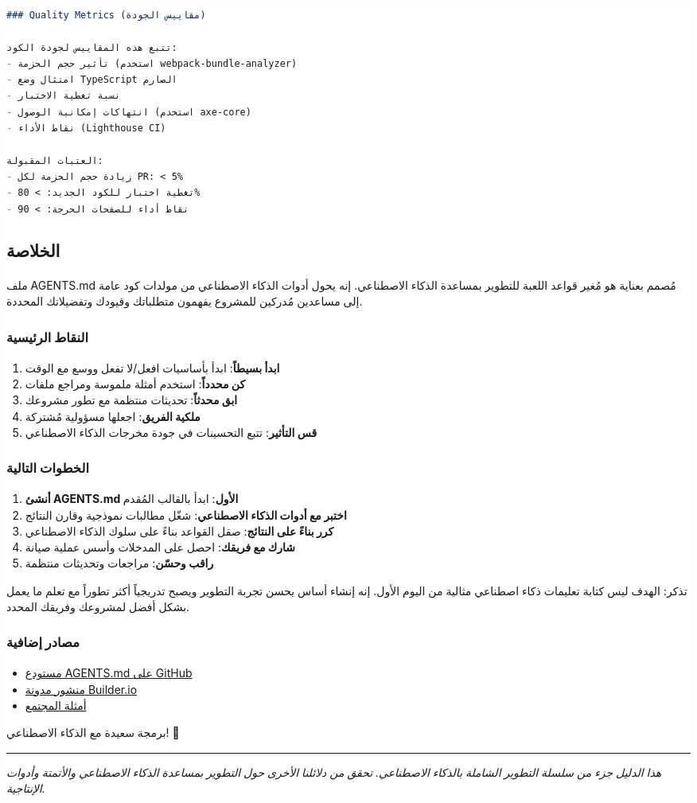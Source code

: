 ```markdown
### Quality Metrics (مقاييس الجودة)

تتبع هذه المقاييس لجودة الكود:
- تأثير حجم الحزمة (استخدم webpack-bundle-analyzer)
- امتثال وضع TypeScript الصارم
- نسبة تغطية الاختبار
- انتهاكات إمكانية الوصول (استخدم axe-core)
- نقاط الأداء (Lighthouse CI)

العتبات المقبولة:
- زيادة حجم الحزمة لكل PR: < 5%
- تغطية اختبار للكود الجديد: > 80%
- نقاط أداء للصفحات الحرجة: > 90
```

## الخلاصة

ملف AGENTS.md مُصمم بعناية هو مُغير قواعد اللعبة للتطوير بمساعدة الذكاء الاصطناعي. إنه يحول أدوات الذكاء الاصطناعي من مولدات كود عامة إلى مساعدين مُدركين للمشروع يفهمون متطلباتك وقيودك وتفضيلاتك المحددة.

### النقاط الرئيسية

1. **ابدأ بسيطاً**: ابدأ بأساسيات افعل/لا تفعل ووسع مع الوقت
2. **كن محدداً**: استخدم أمثلة ملموسة ومراجع ملفات
3. **ابق محدثاً**: تحديثات منتظمة مع تطور مشروعك
4. **ملكية الفريق**: اجعلها مسؤولية مُشتركة
5. **قس التأثير**: تتبع التحسينات في جودة مخرجات الذكاء الاصطناعي

### الخطوات التالية

1. **أنشئ AGENTS.md الأول**: ابدأ بالقالب المُقدم
2. **اختبر مع أدوات الذكاء الاصطناعي**: شغّل مطالبات نموذجية وقارن النتائج
3. **كرر بناءً على النتائج**: صقل القواعد بناءً على سلوك الذكاء الاصطناعي
4. **شارك مع فريقك**: احصل على المدخلات وأسس عملية صيانة
5. **راقب وحسّن**: مراجعات وتحديثات منتظمة

تذكر: الهدف ليس كتابة تعليمات ذكاء اصطناعي مثالية من اليوم الأول. إنه إنشاء أساس يحسن تجربة التطوير ويصبح تدريجياً أكثر تطوراً مع تعلم ما يعمل بشكل أفضل لمشروعك وفريقك المحدد.

### مصادر إضافية

- [مستودع AGENTS.md على GitHub](https://github.com/AI-Engineer-Foundation/agents.md)
- [منشور مدونة Builder.io](https://www.builder.io/blog/agents-md)
- [أمثلة المجتمع](https://github.com/topics/agents-md)

برمجة سعيدة مع الذكاء الاصطناعي! 🚀

---

*هذا الدليل جزء من سلسلة التطوير الشاملة بالذكاء الاصطناعي. تحقق من دلائلنا الأخرى حول التطوير بمساعدة الذكاء الاصطناعي والأتمتة وأدوات الإنتاجية.*
